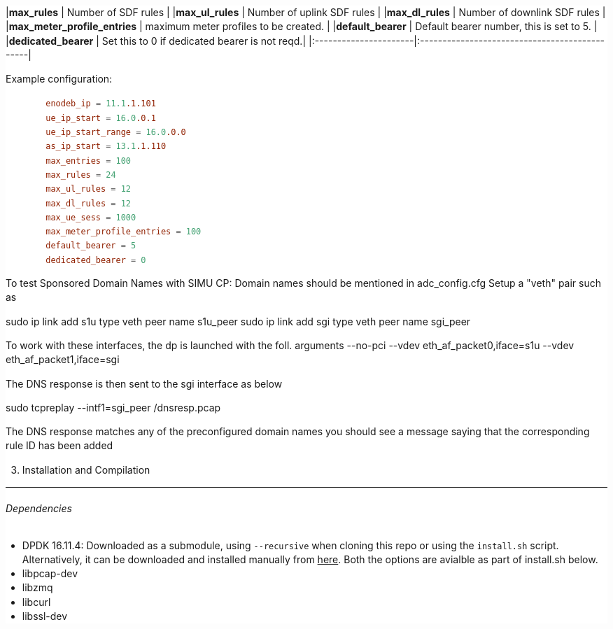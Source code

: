 |__max_rules__          | Number of SDF rules                           |
|__max_ul_rules__       | Number of uplink SDF rules                    |
|__max_dl_rules__       | Number of downlink SDF rules                  |
|__max_meter_profile_entries__ | maximum meter profiles to be created.  |
|__default_bearer__     | Default bearer number, this is set to 5.      |
|__dedicated_bearer__   | Set this to 0 if dedicated bearer is not reqd.|
|:----------------------|:----------------------------------------------|

Example configuration:

```conf
        enodeb_ip = 11.1.1.101
        ue_ip_start = 16.0.0.1
        ue_ip_start_range = 16.0.0.0
        as_ip_start = 13.1.1.110
        max_entries = 100
        max_rules = 24
        max_ul_rules = 12
        max_dl_rules = 12
        max_ue_sess = 1000
        max_meter_profile_entries = 100
        default_bearer = 5
        dedicated_bearer = 0
```
To test Sponsored Domain Names with SIMU CP:
Domain names should be mentioned in adc_config.cfg
Setup a "veth" pair such as

sudo ip link add s1u type veth peer name s1u_peer
sudo ip link add sgi type veth peer name sgi_peer

To work with these interfaces, the dp is launched with the
foll. arguments
 --no-pci --vdev eth_af_packet0,iface=s1u --vdev eth_af_packet1,iface=sgi

The DNS response is then sent to the sgi interface as below

sudo tcpreplay  --intf1=sgi_peer <path to>/dnsresp.pcap

The DNS response matches any of the  preconfigured domain names
you should see a message saying that the corresponding rule ID has
been added

3. Installation and Compilation
-------------------------------

###### Dependencies
* DPDK 16.11.4: Downloaded as a submodule, using `--recursive` when cloning this repo or using the `install.sh` script.
Alternatively, it can be downloaded and installed manually from [here](http://fast.dpdk.org/rel/dpdk-16.11.4.tar.gz).
Both the options are avialble as part of install.sh below.
* libpcap-dev
* libzmq
* libcurl
* libssl-dev
